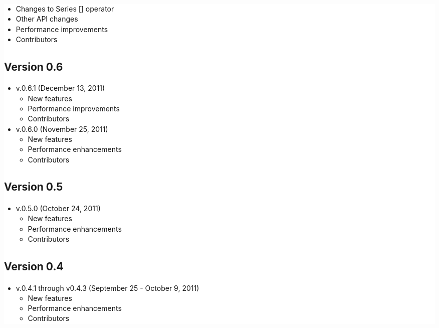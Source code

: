   - Changes to Series [] operator
  - Other API changes
  - Performance improvements
  - Contributors

## Version 0.6

- v.0.6.1 (December 13, 2011)
  - New features
  - Performance improvements
  - Contributors
- v.0.6.0 (November 25, 2011)
  - New features
  - Performance enhancements
  - Contributors

## Version 0.5

- v.0.5.0 (October 24, 2011)
  - New features
  - Performance enhancements
  - Contributors

## Version 0.4

- v.0.4.1 through v0.4.3 (September 25 - October 9, 2011)
  - New features
  - Performance enhancements
  - Contributors